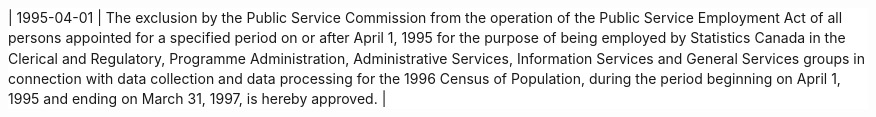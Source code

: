 | 1995-04-01 | The exclusion by the Public Service Commission from the operation of the  Public Service Employment Act  of all persons appointed for a specified period on or after April 1, 1995 for the purpose of being employed by Statistics Canada in the Clerical and Regulatory, Programme Administration, Administrative Services, Information Services and General Services groups in connection with data collection and data processing for the 1996 Census of Population, during the period beginning on April 1, 1995 and ending on March 31, 1997, is hereby approved.                                                                                                                                                                                                                                                                                                                                                                                                                                                                                                                                                                                                                                                                                                                                                                                                                                                                                                                                                                                                                                                                                                                                                                                                                                                                                                                                                                                                                                                                                                                                                                                                                                                                                                                                                                                                                                                                                                                                                                                                                                                                                                                                                                                                                                                                                                                                                                                                                                                                                                                                                                                                                                                                                                                                                                                                                                                                                                                                                                                                                                                                                                                                                                                                                                                                                                                                                                                                                                                  |